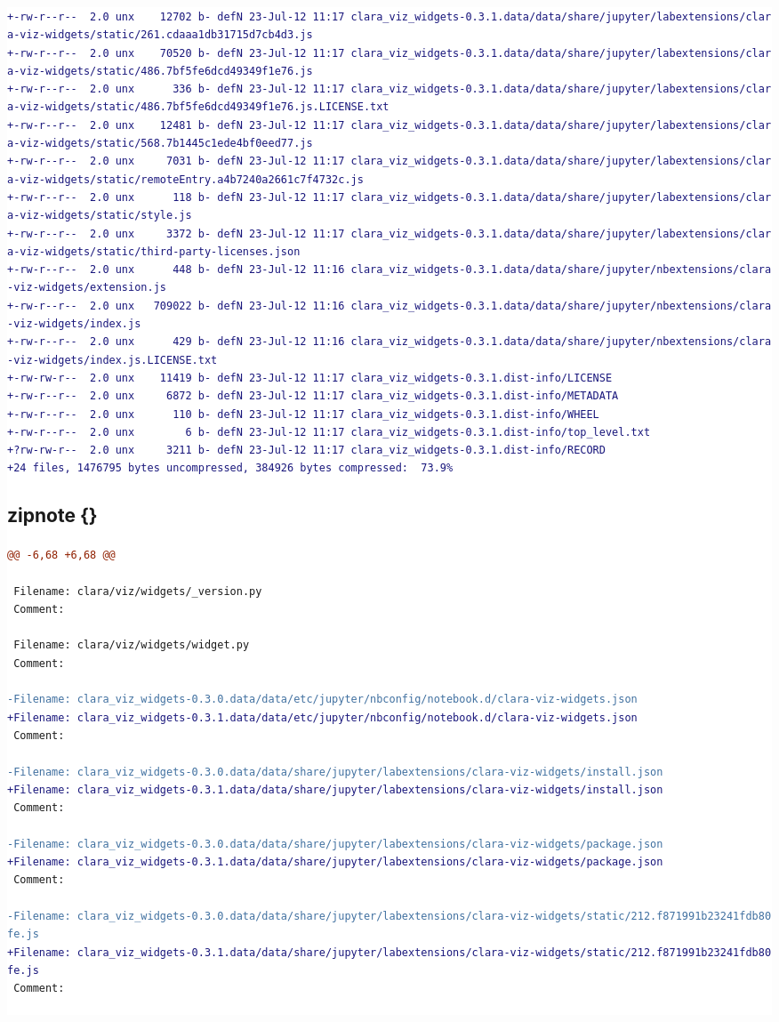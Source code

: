 ```diff
+-rw-r--r--  2.0 unx    12702 b- defN 23-Jul-12 11:17 clara_viz_widgets-0.3.1.data/data/share/jupyter/labextensions/clara-viz-widgets/static/261.cdaaa1db31715d7cb4d3.js
+-rw-r--r--  2.0 unx    70520 b- defN 23-Jul-12 11:17 clara_viz_widgets-0.3.1.data/data/share/jupyter/labextensions/clara-viz-widgets/static/486.7bf5fe6dcd49349f1e76.js
+-rw-r--r--  2.0 unx      336 b- defN 23-Jul-12 11:17 clara_viz_widgets-0.3.1.data/data/share/jupyter/labextensions/clara-viz-widgets/static/486.7bf5fe6dcd49349f1e76.js.LICENSE.txt
+-rw-r--r--  2.0 unx    12481 b- defN 23-Jul-12 11:17 clara_viz_widgets-0.3.1.data/data/share/jupyter/labextensions/clara-viz-widgets/static/568.7b1445c1ede4bf0eed77.js
+-rw-r--r--  2.0 unx     7031 b- defN 23-Jul-12 11:17 clara_viz_widgets-0.3.1.data/data/share/jupyter/labextensions/clara-viz-widgets/static/remoteEntry.a4b7240a2661c7f4732c.js
+-rw-r--r--  2.0 unx      118 b- defN 23-Jul-12 11:17 clara_viz_widgets-0.3.1.data/data/share/jupyter/labextensions/clara-viz-widgets/static/style.js
+-rw-r--r--  2.0 unx     3372 b- defN 23-Jul-12 11:17 clara_viz_widgets-0.3.1.data/data/share/jupyter/labextensions/clara-viz-widgets/static/third-party-licenses.json
+-rw-r--r--  2.0 unx      448 b- defN 23-Jul-12 11:16 clara_viz_widgets-0.3.1.data/data/share/jupyter/nbextensions/clara-viz-widgets/extension.js
+-rw-r--r--  2.0 unx   709022 b- defN 23-Jul-12 11:16 clara_viz_widgets-0.3.1.data/data/share/jupyter/nbextensions/clara-viz-widgets/index.js
+-rw-r--r--  2.0 unx      429 b- defN 23-Jul-12 11:16 clara_viz_widgets-0.3.1.data/data/share/jupyter/nbextensions/clara-viz-widgets/index.js.LICENSE.txt
+-rw-rw-r--  2.0 unx    11419 b- defN 23-Jul-12 11:17 clara_viz_widgets-0.3.1.dist-info/LICENSE
+-rw-r--r--  2.0 unx     6872 b- defN 23-Jul-12 11:17 clara_viz_widgets-0.3.1.dist-info/METADATA
+-rw-r--r--  2.0 unx      110 b- defN 23-Jul-12 11:17 clara_viz_widgets-0.3.1.dist-info/WHEEL
+-rw-r--r--  2.0 unx        6 b- defN 23-Jul-12 11:17 clara_viz_widgets-0.3.1.dist-info/top_level.txt
+?rw-rw-r--  2.0 unx     3211 b- defN 23-Jul-12 11:17 clara_viz_widgets-0.3.1.dist-info/RECORD
+24 files, 1476795 bytes uncompressed, 384926 bytes compressed:  73.9%
```

## zipnote {}

```diff
@@ -6,68 +6,68 @@
 
 Filename: clara/viz/widgets/_version.py
 Comment: 
 
 Filename: clara/viz/widgets/widget.py
 Comment: 
 
-Filename: clara_viz_widgets-0.3.0.data/data/etc/jupyter/nbconfig/notebook.d/clara-viz-widgets.json
+Filename: clara_viz_widgets-0.3.1.data/data/etc/jupyter/nbconfig/notebook.d/clara-viz-widgets.json
 Comment: 
 
-Filename: clara_viz_widgets-0.3.0.data/data/share/jupyter/labextensions/clara-viz-widgets/install.json
+Filename: clara_viz_widgets-0.3.1.data/data/share/jupyter/labextensions/clara-viz-widgets/install.json
 Comment: 
 
-Filename: clara_viz_widgets-0.3.0.data/data/share/jupyter/labextensions/clara-viz-widgets/package.json
+Filename: clara_viz_widgets-0.3.1.data/data/share/jupyter/labextensions/clara-viz-widgets/package.json
 Comment: 
 
-Filename: clara_viz_widgets-0.3.0.data/data/share/jupyter/labextensions/clara-viz-widgets/static/212.f871991b23241fdb80fe.js
+Filename: clara_viz_widgets-0.3.1.data/data/share/jupyter/labextensions/clara-viz-widgets/static/212.f871991b23241fdb80fe.js
 Comment: 
 
```